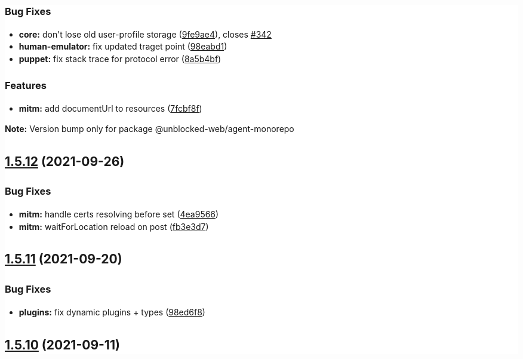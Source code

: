 
### Bug Fixes

* **core:** don't lose old user-profile storage ([9fe9ae4](https://github.com/unblocked-web/agent/commit/9fe9ae4d6827a93f6b681dc10455d4695369b37f)), closes [#342](https://github.com/unblocked-web/agent/issues/342)
* **human-emulator:** fix updated traget point ([98eabd1](https://github.com/unblocked-web/agent/commit/98eabd183660fd2cbbc44575f2703ae86e5e2950))
* **puppet:** fix stack trace for protocol error ([8a5b4bf](https://github.com/unblocked-web/agent/commit/8a5b4bf16b53268509b0ad93d3db74559f6de699))


### Features

* **mitm:** add documentUrl to resources ([7fcbf8f](https://github.com/unblocked-web/agent/commit/7fcbf8faf84a72360d490f14c72910ea54619dc6))







**Note:** Version bump only for package @unblocked-web/agent-monorepo





## [1.5.12](https://github.com/unblocked-web/agent/compare/v1.5.11...v1.5.12) (2021-09-26)


### Bug Fixes

* **mitm:** handle certs resolving before set ([4ea9566](https://github.com/unblocked-web/agent/commit/4ea956633443ce195174a1c05844c147a0a6731a))
* **mitm:** waitForLocation reload on post ([fb3e3d7](https://github.com/unblocked-web/agent/commit/fb3e3d7819cdf472d00370f5bcbdbd262e961a67))





## [1.5.11](https://github.com/unblocked-web/agent/compare/v1.5.10...v1.5.11) (2021-09-20)


### Bug Fixes

* **plugins:** fix dynamic plugins + types ([98ed6f8](https://github.com/unblocked-web/agent/commit/98ed6f839915aff76bdaf31bc98addeddc309f17))





## [1.5.10](https://github.com/unblocked-web/agent/compare/v1.5.9...v1.5.10) (2021-09-11)

